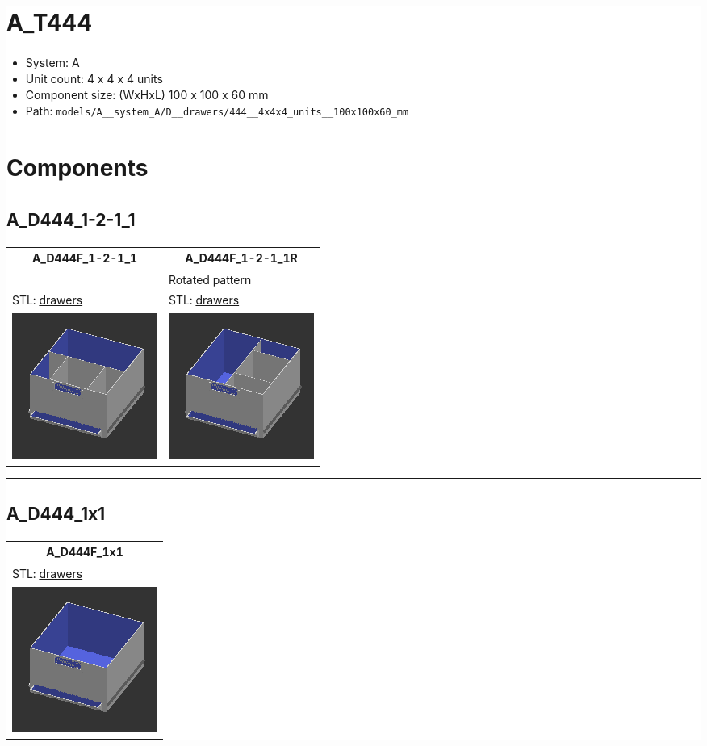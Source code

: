 # A_T444
* System: A
* Unit count: 4 x 4 x 4 units
* Component size: (WxHxL) 100 x 100 x 60 mm
* Path: `models/A__system_A/D__drawers/444__4x4x4_units__100x100x60_mm`
# Components
## A_D444_1-2-1_1
| **A_D444F_1-2-1_1** | **A_D444F_1-2-1_1R** | 
| --- | --- | 
|  | Rotated pattern | 
| STL: [drawers](https://github.com/CZDanol/DNLTray/releases/latest/download/DNLTray_A_drawers.zip) | STL: [drawers](https://github.com/CZDanol/DNLTray/releases/latest/download/DNLTray_A_drawers.zip) | 
| ![preview](png/A_D444F_1-2-1_1.png) | ![preview](png/A_D444F_1-2-1_1R.png) | 


---
## A_D444_1x1
| **A_D444F_1x1** | 
| --- | 
| STL: [drawers](https://github.com/CZDanol/DNLTray/releases/latest/download/DNLTray_A_drawers.zip) | 
| ![preview](png/A_D444F_1x1.png) | 
